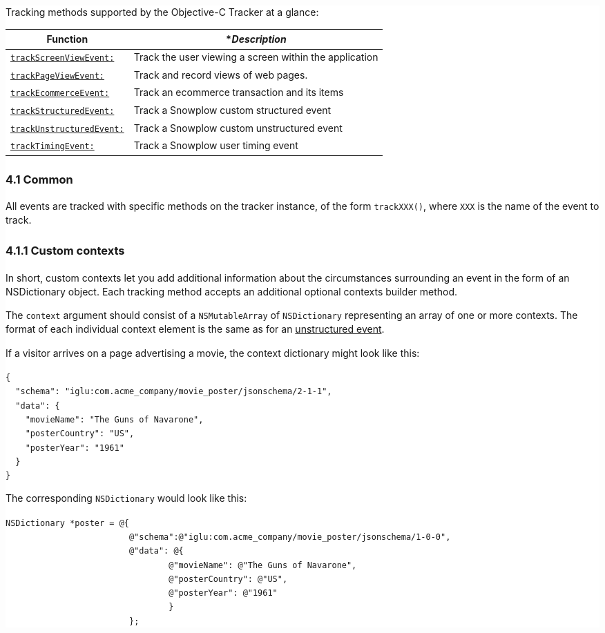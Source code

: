 Tracking methods supported by the Objective-C Tracker at a glance:

| **Function** | \*_Description_ |
| --- | --- |
| [`trackScreenViewEvent:`](https://github.com/snowplow/snowplow/wiki/iOS-Tracker-v0.8#screen-view) | Track the user viewing a screen within the application |
| [`trackPageViewEvent:`](https://github.com/snowplow/snowplow/wiki/iOS-Tracker-v0.8#page-view) | Track and record views of web pages. |
| [`trackEcommerceEvent:`](https://github.com/snowplow/snowplow/wiki/iOS-Tracker-v0.8#ecommerce-transaction) | Track an ecommerce transaction and its items |
| [`trackStructuredEvent:`](https://github.com/snowplow/snowplow/wiki/iOS-Tracker-v0.8#struct-event) | Track a Snowplow custom structured event |
| [`trackUnstructuredEvent:`](https://github.com/snowplow/snowplow/wiki/iOS-Tracker-v0.8#unstruct-event) | Track a Snowplow custom unstructured event |
| [`trackTimingEvent:`](https://github.com/snowplow/snowplow/wiki/iOS-Tracker-v0.8#timing) | Track a Snowplow user timing event |

### [](https://github.com/snowplow/snowplow/wiki/iOS-Tracker-v0.8#41-common)4.1 Common

All events are tracked with specific methods on the tracker instance, of the form `trackXXX()`, where `XXX` is the name of the event to track.

### [](https://github.com/snowplow/snowplow/wiki/iOS-Tracker-v0.8#411-custom-contexts)4.1.1 Custom contexts

In short, custom contexts let you add additional information about the circumstances surrounding an event in the form of an NSDictionary object. Each tracking method accepts an additional optional contexts builder method.

The `context` argument should consist of a `NSMutableArray` of `NSDictionary` representing an array of one or more contexts. The format of each individual context element is the same as for an [unstructured event](https://github.com/snowplow/snowplow/wiki/iOS-Tracker-v0.8#unstruct-event).

If a visitor arrives on a page advertising a movie, the context dictionary might look like this:

```
{
  "schema": "iglu:com.acme_company/movie_poster/jsonschema/2-1-1",
  "data": {
    "movieName": "The Guns of Navarone",
    "posterCountry": "US",
    "posterYear": "1961"
  }
}
```

The corresponding `NSDictionary` would look like this:

```
NSDictionary *poster = @{
                         @"schema":@"iglu:com.acme_company/movie_poster/jsonschema/1-0-0",
                         @"data": @{
                                 @"movieName": @"The Guns of Navarone",
                                 @"posterCountry": @"US",
                                 @"posterYear": @"1961"
                                 }
                         };
```
